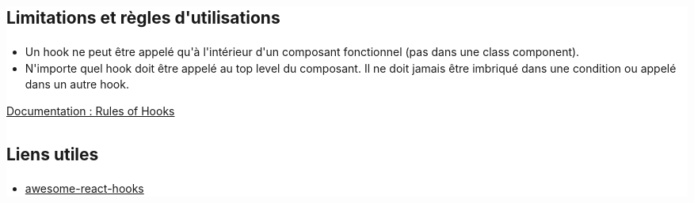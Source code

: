 ## Limitations et règles d'utilisations  <a name="limitations"></a>

- Un hook ne peut être appelé qu'à l'intérieur d'un composant fonctionnel (pas dans une class component).
- N'importe quel hook doit être appelé au top level du composant. Il ne doit jamais être imbriqué dans une condition ou appelé dans un autre hook.

[Documentation : Rules of Hooks](https://reactjs.org/docs/hooks-rules.html)

## Liens utiles <a name="liens-utiles"></a>

- [awesome-react-hooks](https://github.com/rehooks/awesome-react-hooks)



